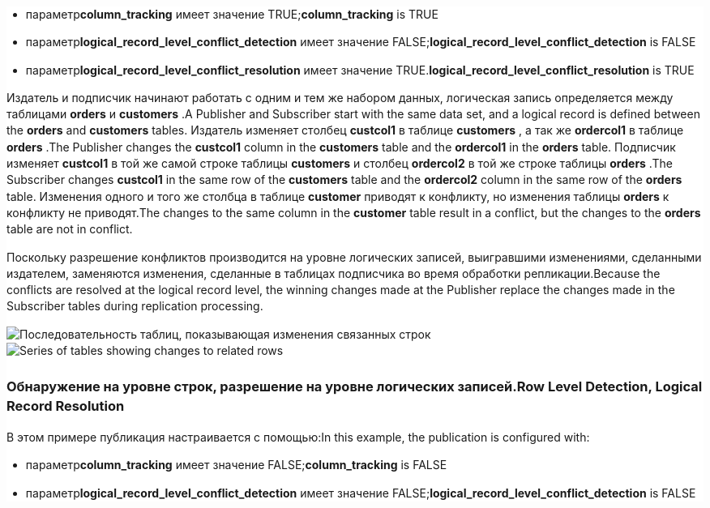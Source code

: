 -   <span data-ttu-id="e88ce-145">параметр**column_tracking** имеет значение TRUE;</span><span class="sxs-lookup"><span data-stu-id="e88ce-145">**column_tracking** is TRUE</span></span>

-   <span data-ttu-id="e88ce-146">параметр**logical_record_level_conflict_detection** имеет значение FALSE;</span><span class="sxs-lookup"><span data-stu-id="e88ce-146">**logical_record_level_conflict_detection** is FALSE</span></span>

-   <span data-ttu-id="e88ce-147">параметр**logical_record_level_conflict_resolution** имеет значение TRUE.</span><span class="sxs-lookup"><span data-stu-id="e88ce-147">**logical_record_level_conflict_resolution** is TRUE</span></span>

 <span data-ttu-id="e88ce-148">Издатель и подписчик начинают работать с одним и тем же набором данных, логическая запись определяется между таблицами **orders** и **customers** .</span><span class="sxs-lookup"><span data-stu-id="e88ce-148">A Publisher and Subscriber start with the same data set, and a logical record is defined between the **orders** and **customers** tables.</span></span> <span data-ttu-id="e88ce-149">Издатель изменяет столбец **custcol1** в таблице **customers** , а так же **ordercol1** в таблице **orders** .</span><span class="sxs-lookup"><span data-stu-id="e88ce-149">The Publisher changes the **custcol1** column in the **customers** table and the **ordercol1** in the **orders** table.</span></span> <span data-ttu-id="e88ce-150">Подписчик изменяет **custcol1** в той же самой строке таблицы **customers** и столбец **ordercol2** в той же строке таблицы **orders** .</span><span class="sxs-lookup"><span data-stu-id="e88ce-150">The Subscriber changes **custcol1** in the same row of the **customers** table and the **ordercol2** column in the same row of the **orders** table.</span></span> <span data-ttu-id="e88ce-151">Изменения одного и того же столбца в таблице **customer** приводят к конфликту, но изменения таблицы **orders** к конфликту не приводят.</span><span class="sxs-lookup"><span data-stu-id="e88ce-151">The changes to the same column in the **customer** table result in a conflict, but the changes to the **orders** table are not in conflict.</span></span>

 <span data-ttu-id="e88ce-152">Поскольку разрешение конфликтов производится на уровне логических записей, выигравшими изменениями, сделанными издателем, заменяются изменения, сделанные в таблицах подписчика во время обработки репликации.</span><span class="sxs-lookup"><span data-stu-id="e88ce-152">Because the conflicts are resolved at the logical record level, the winning changes made at the Publisher replace the changes made in the Subscriber tables during replication processing.</span></span>

 <span data-ttu-id="e88ce-153">![Последовательность таблиц, показывающая изменения связанных строк](../media/logical-records-06.gif "Последовательность таблиц, показывающая изменения связанных строк")</span><span class="sxs-lookup"><span data-stu-id="e88ce-153">![Series of tables showing changes to related rows](../media/logical-records-06.gif "Series of tables showing changes to related rows")</span></span>

### <a name="row-level-detection-logical-record-resolution"></a><span data-ttu-id="e88ce-154">Обнаружение на уровне строк, разрешение на уровне логических записей.</span><span class="sxs-lookup"><span data-stu-id="e88ce-154">Row Level Detection, Logical Record Resolution</span></span>
 <span data-ttu-id="e88ce-155">В этом примере публикация настраивается с помощью:</span><span class="sxs-lookup"><span data-stu-id="e88ce-155">In this example, the publication is configured with:</span></span>

-   <span data-ttu-id="e88ce-156">параметр**column_tracking** имеет значение FALSE;</span><span class="sxs-lookup"><span data-stu-id="e88ce-156">**column_tracking** is FALSE</span></span>

-   <span data-ttu-id="e88ce-157">параметр**logical_record_level_conflict_detection** имеет значение FALSE;</span><span class="sxs-lookup"><span data-stu-id="e88ce-157">**logical_record_level_conflict_detection** is FALSE</span></span>

